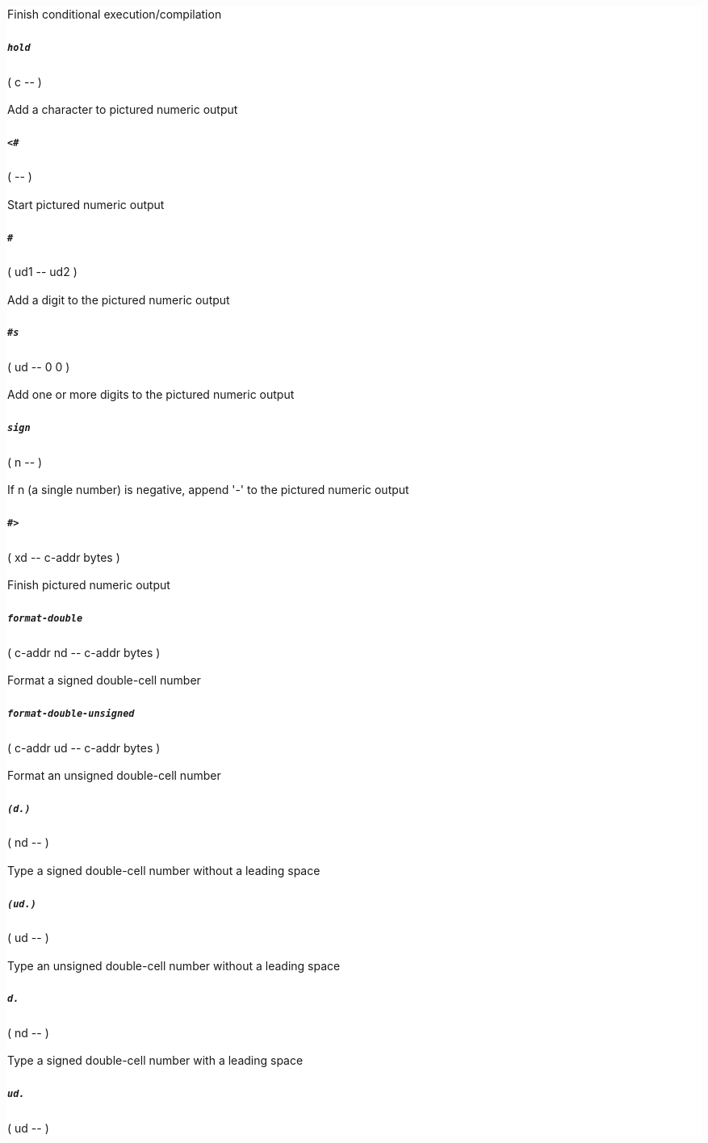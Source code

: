 Finish conditional execution/compilation

##### `hold`
( c -- )

Add a character to pictured numeric output

##### `<#`
( -- )

Start pictured numeric output

##### `#`
( ud1 -- ud2 )

Add a digit to the pictured numeric output

##### `#s`
( ud -- 0 0 )

Add one or more digits to the pictured numeric output

##### `sign`
( n -- )

If n (a single number) is negative, append '-' to the pictured numeric output

##### `#>`
( xd -- c-addr bytes )

Finish pictured numeric output

##### `format-double`
( c-addr nd -- c-addr bytes )

Format a signed double-cell number

##### `format-double-unsigned`
( c-addr ud -- c-addr bytes )

Format an unsigned double-cell number

##### `(d.)`
( nd -- )

Type a signed double-cell number without a leading space

##### `(ud.)`
( ud -- )

Type an unsigned double-cell number without a leading space

##### `d.`
( nd -- )

Type a signed double-cell number with a leading space

##### `ud.`
( ud -- )
